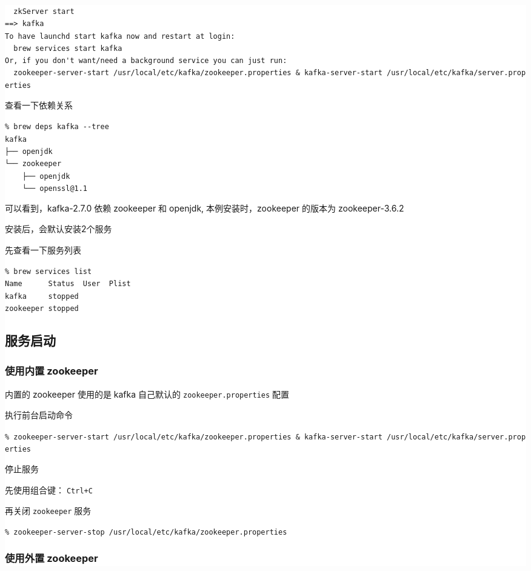 ```terminal
  zkServer start
==> kafka
To have launchd start kafka now and restart at login:
  brew services start kafka
Or, if you don't want/need a background service you can just run:
  zookeeper-server-start /usr/local/etc/kafka/zookeeper.properties & kafka-server-start /usr/local/etc/kafka/server.properties
```

查看一下依赖关系

```terminal
% brew deps kafka --tree
kafka
├── openjdk
└── zookeeper
    ├── openjdk
    └── openssl@1.1
```

可以看到，kafka-2.7.0 依赖 zookeeper 和 openjdk,  本例安装时，zookeeper 的版本为 zookeeper-3.6.2

安装后，会默认安装2个服务

先查看一下服务列表

```terminal
% brew services list
Name      Status  User  Plist
kafka     stopped
zookeeper stopped
```

## 服务启动

### 使用内置 zookeeper

内置的 zookeeper 使用的是 kafka 自己默认的 `zookeeper.properties` 配置

执行前台启动命令

```terminal
% zookeeper-server-start /usr/local/etc/kafka/zookeeper.properties & kafka-server-start /usr/local/etc/kafka/server.properties
```

停止服务

先使用组合键： `Ctrl+C`

再关闭 `zookeeper` 服务

```terminal
% zookeeper-server-stop /usr/local/etc/kafka/zookeeper.properties
```

### 使用外置 zookeeper
